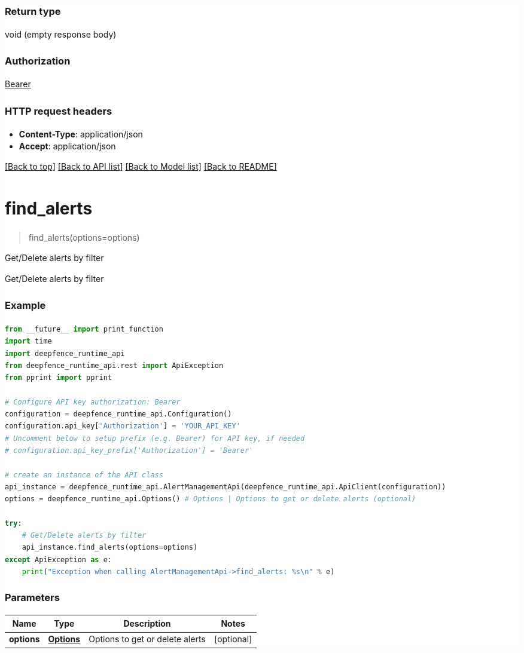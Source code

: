 ### Return type

void (empty response body)

### Authorization

[Bearer](../README.md#Bearer)

### HTTP request headers

 - **Content-Type**: application/json
 - **Accept**: application/json

[[Back to top]](#) [[Back to API list]](../README.md#documentation-for-api-endpoints) [[Back to Model list]](../README.md#documentation-for-models) [[Back to README]](../README.md)

# **find_alerts**
> find_alerts(options=options)

Get/Delete alerts by filter

Get/Delete alerts by filter

### Example
```python
from __future__ import print_function
import time
import deepfence_runtime_api
from deepfence_runtime_api.rest import ApiException
from pprint import pprint

# Configure API key authorization: Bearer
configuration = deepfence_runtime_api.Configuration()
configuration.api_key['Authorization'] = 'YOUR_API_KEY'
# Uncomment below to setup prefix (e.g. Bearer) for API key, if needed
# configuration.api_key_prefix['Authorization'] = 'Bearer'

# create an instance of the API class
api_instance = deepfence_runtime_api.AlertManagementApi(deepfence_runtime_api.ApiClient(configuration))
options = deepfence_runtime_api.Options() # Options | Options to get or delete alerts (optional)

try:
    # Get/Delete alerts by filter
    api_instance.find_alerts(options=options)
except ApiException as e:
    print("Exception when calling AlertManagementApi->find_alerts: %s\n" % e)
```

### Parameters

Name | Type | Description  | Notes
------------- | ------------- | ------------- | -------------
 **options** | [**Options**](Options.md)| Options to get or delete alerts | [optional] 
